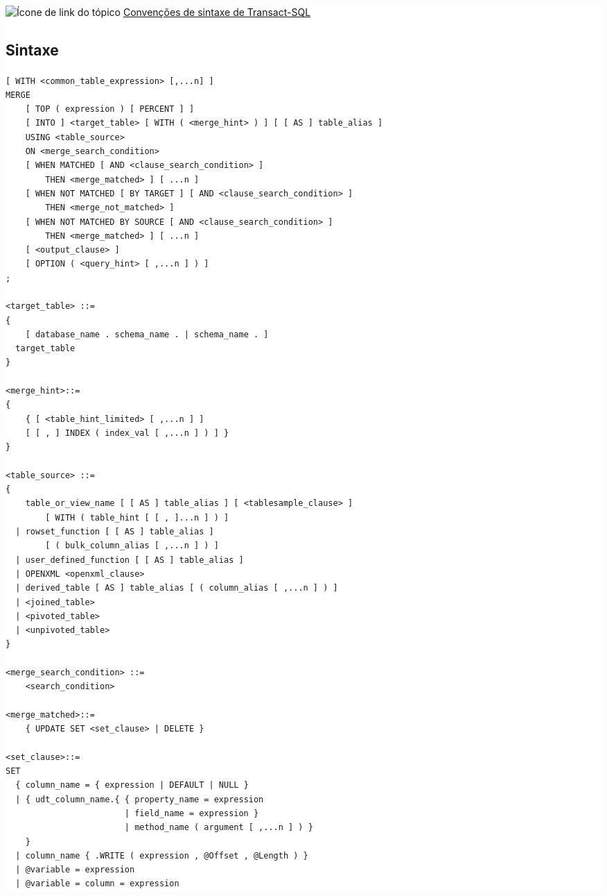 ![Ícone de link do tópico](../../database-engine/configure-windows/media/topic-link.gif "Ícone de link do tópico") [Convenções de sintaxe de Transact-SQL](../../t-sql/language-elements/transact-sql-syntax-conventions-transact-sql.md)  
  
## <a name="syntax"></a>Sintaxe  
  
```
[ WITH <common_table_expression> [,...n] ]  
MERGE
    [ TOP ( expression ) [ PERCENT ] ]
    [ INTO ] <target_table> [ WITH ( <merge_hint> ) ] [ [ AS ] table_alias ]  
    USING <table_source>
    ON <merge_search_condition>  
    [ WHEN MATCHED [ AND <clause_search_condition> ]  
        THEN <merge_matched> ] [ ...n ]  
    [ WHEN NOT MATCHED [ BY TARGET ] [ AND <clause_search_condition> ]  
        THEN <merge_not_matched> ]  
    [ WHEN NOT MATCHED BY SOURCE [ AND <clause_search_condition> ]  
        THEN <merge_matched> ] [ ...n ]  
    [ <output_clause> ]  
    [ OPTION ( <query_hint> [ ,...n ] ) ]
;  
  
<target_table> ::=  
{
    [ database_name . schema_name . | schema_name . ]  
  target_table  
}  
  
<merge_hint>::=  
{  
    { [ <table_hint_limited> [ ,...n ] ]  
    [ [ , ] INDEX ( index_val [ ,...n ] ) ] }  
}  
  
<table_source> ::=
{  
    table_or_view_name [ [ AS ] table_alias ] [ <tablesample_clause> ]
        [ WITH ( table_hint [ [ , ]...n ] ) ]
  | rowset_function [ [ AS ] table_alias ]
        [ ( bulk_column_alias [ ,...n ] ) ]
  | user_defined_function [ [ AS ] table_alias ]  
  | OPENXML <openxml_clause>
  | derived_table [ AS ] table_alias [ ( column_alias [ ,...n ] ) ]
  | <joined_table>
  | <pivoted_table>
  | <unpivoted_table>
}  
  
<merge_search_condition> ::=  
    <search_condition>  
  
<merge_matched>::=  
    { UPDATE SET <set_clause> | DELETE }  
  
<set_clause>::=  
SET  
  { column_name = { expression | DEFAULT | NULL }  
  | { udt_column_name.{ { property_name = expression  
                        | field_name = expression }  
                        | method_name ( argument [ ,...n ] ) }  
    }  
  | column_name { .WRITE ( expression , @Offset , @Length ) }  
  | @variable = expression  
  | @variable = column = expression  
```